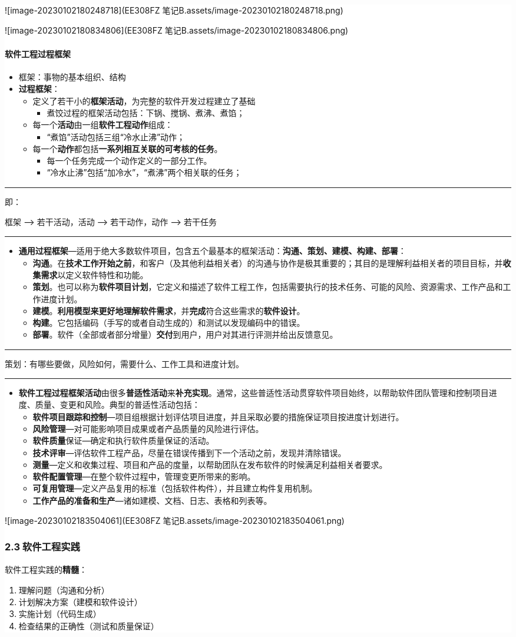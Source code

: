 ![image-20230102180248718](EE308FZ 笔记B.assets/image-20230102180248718.png)

![image-20230102180834806](EE308FZ 笔记B.assets/image-20230102180834806.png)

#### 软件工程过程框架

- 框架：事物的基本组织、结构 
- **过程框架**：
  - 定义了若干小的**框架活动**，为完整的软件开发过程建立了基础
    - 煮饺过程的框架活动包括：下锅、搅锅、煮沸、煮馅；
  - 每一个**活动**由一组**软件工程动作**组成：
    - “煮馅”活动包括三组“冷水止沸”动作；
  - 每一个**动作**都包括**一系列相互关联的可考核的任务**。
    - 每一个任务完成一个动作定义的一部分工作。
    - “冷水止沸”包括“加冷水”，“煮沸”两个相关联的任务；

---

即：

框架 --> 若干活动，活动 --> 若干动作，动作 --> 若干任务

---

- **通用过程框架**—适用于绝大多数软件项目，包含五个最基本的框架活动：**沟通、策划、建模、构建、部署**：
  - **沟通**。在**技术工作开始之前**，和客户（及其他利益相关者）的沟通与协作是极其重要的；其目的是理解利益相关者的项目目标，并**收集需求**以定义软件特性和功能。 
  - **策划**。也可以称为**软件项目计划**，它定义和描述了软件工程工作，包括需要执行的技术任务、可能的风险、资源需求、工作产品和工作进度计划。 
  - **建模**。**利用模型来更好地理解软件需求**，并**完成**符合这些需求的**软件设计**。
  - **构建**。它包括编码（手写的或者自动生成的）和测试以发现编码中的错误。
  - **部署**。软件（全部或者部分增量）**交付**到用户，用户对其进行评测并给出反馈意见。

---

策划：有哪些要做，风险如何，需要什么、工作工具和进度计划。

---

- **软件工程过程框架活动**由很多**普适性活动**来**补充实现**。通常，这些普适性活动贯穿软件项目始终，以帮助软件团队管理和控制项目进度、质量、变更和风险。典型的普适性活动包括： 
  - **软件项目跟踪和控制**—项目组根据计划评估项目进度，并且采取必要的措施保证项目按进度计划进行。
  - **风险管理**—对可能影响项目成果或者产品质量的风险进行评估。
  - **软件质量**保证—确定和执行软件质量保证的活动。
  - **技术评审**—评估软件工程产品，尽量在错误传播到下一个活动之前，发现并清除错误。
  - **测量**—定义和收集过程、项目和产品的度量，以帮助团队在发布软件的时候满足利益相关者要求。
  - **软件配置管理**—在整个软件过程中，管理变更所带来的影响。
  - **可复用管理**—定义产品复用的标准（包括软件构件），并且建立构件复用机制。
  - **工作产品的准备和生产**—诸如建模、文档、日志、表格和列表等。

![image-20230102183504061](EE308FZ 笔记B.assets/image-20230102183504061.png)



### 2.3 软件工程实践

软件工程实践的**精髓**：
1. 理解问题（沟通和分析）
2. 计划解决方案（建模和软件设计）
3. 实施计划（代码生成）
4. 检查结果的正确性（测试和质量保证）
